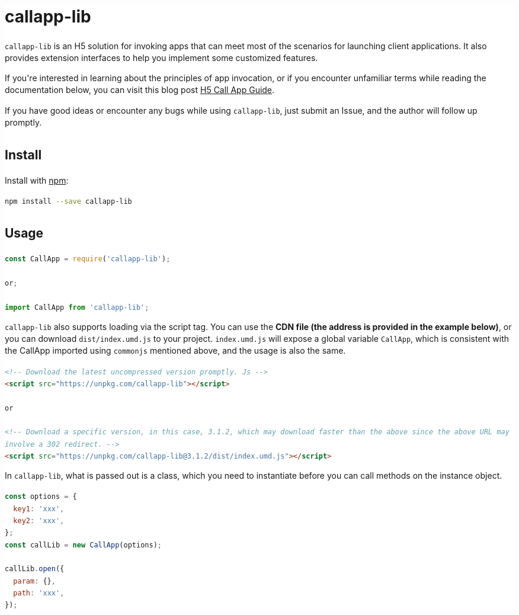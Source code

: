 # callapp-lib

`callapp-lib` is an H5 solution for invoking apps that can meet most of the scenarios for launching client applications. It also provides extension interfaces to help you implement some customized features.

If you're interested in learning about the principles of app invocation, or if you encounter unfamiliar terms while reading the documentation below, you can visit this blog post [H5 Call App Guide](https://suanmei.github.io/2018/08/23/h5_call_app/).

If you have good ideas or encounter any bugs while using `callapp-lib`, just submit an Issue, and the author will follow up promptly.

## Install

Install with [npm](https://www.npmjs.com/):

```sh
npm install --save callapp-lib
```

## Usage

```js
const CallApp = require('callapp-lib');

or;

import CallApp from 'callapp-lib';
```

`callapp-lib` also supports loading via the script tag. You can use the **CDN file (the address is provided in the example below)**, or you can download `dist/index.umd.js` to your project. `index.umd.js` will expose a global variable `CallApp`, which is consistent with the CallApp imported using `commonjs` mentioned above, and the usage is also the same.

```html
<!-- Download the latest uncompressed version promptly. Js -->
<script src="https://unpkg.com/callapp-lib"></script>

or

<!-- Download a specific version, in this case, 3.1.2, which may download faster than the above since the above URL may involve a 302 redirect. -->
<script src="https://unpkg.com/callapp-lib@3.1.2/dist/index.umd.js"></script>
```

In `callapp-lib`, what is passed out is a class, which you need to instantiate before you can call methods on the instance object.

```js
const options = {
  key1: 'xxx',
  key2: 'xxx',
};
const callLib = new CallApp(options);

callLib.open({
  param: {},
  path: 'xxx',
});
```
